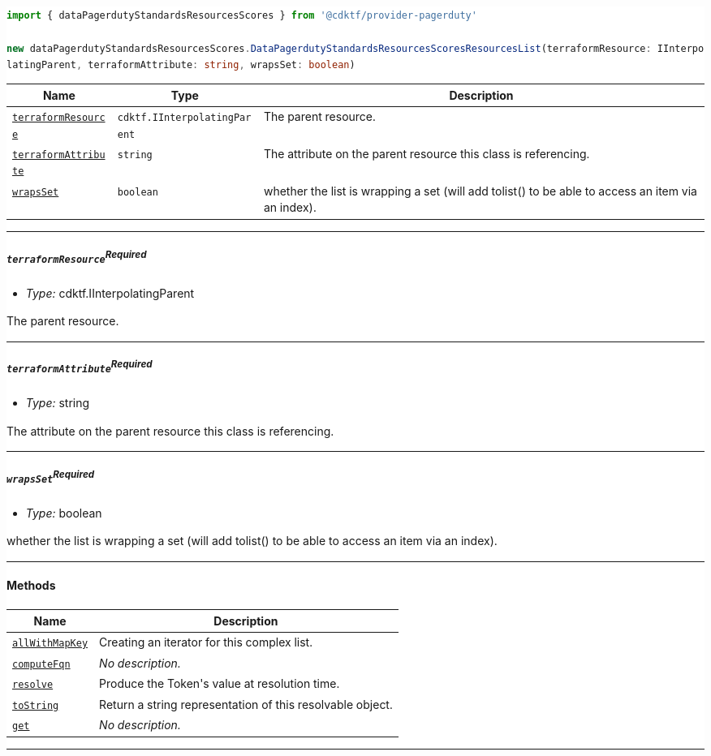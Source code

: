 ```typescript
import { dataPagerdutyStandardsResourcesScores } from '@cdktf/provider-pagerduty'

new dataPagerdutyStandardsResourcesScores.DataPagerdutyStandardsResourcesScoresResourcesList(terraformResource: IInterpolatingParent, terraformAttribute: string, wrapsSet: boolean)
```

| **Name** | **Type** | **Description** |
| --- | --- | --- |
| <code><a href="#@cdktf/provider-pagerduty.dataPagerdutyStandardsResourcesScores.DataPagerdutyStandardsResourcesScoresResourcesList.Initializer.parameter.terraformResource">terraformResource</a></code> | <code>cdktf.IInterpolatingParent</code> | The parent resource. |
| <code><a href="#@cdktf/provider-pagerduty.dataPagerdutyStandardsResourcesScores.DataPagerdutyStandardsResourcesScoresResourcesList.Initializer.parameter.terraformAttribute">terraformAttribute</a></code> | <code>string</code> | The attribute on the parent resource this class is referencing. |
| <code><a href="#@cdktf/provider-pagerduty.dataPagerdutyStandardsResourcesScores.DataPagerdutyStandardsResourcesScoresResourcesList.Initializer.parameter.wrapsSet">wrapsSet</a></code> | <code>boolean</code> | whether the list is wrapping a set (will add tolist() to be able to access an item via an index). |

---

##### `terraformResource`<sup>Required</sup> <a name="terraformResource" id="@cdktf/provider-pagerduty.dataPagerdutyStandardsResourcesScores.DataPagerdutyStandardsResourcesScoresResourcesList.Initializer.parameter.terraformResource"></a>

- *Type:* cdktf.IInterpolatingParent

The parent resource.

---

##### `terraformAttribute`<sup>Required</sup> <a name="terraformAttribute" id="@cdktf/provider-pagerduty.dataPagerdutyStandardsResourcesScores.DataPagerdutyStandardsResourcesScoresResourcesList.Initializer.parameter.terraformAttribute"></a>

- *Type:* string

The attribute on the parent resource this class is referencing.

---

##### `wrapsSet`<sup>Required</sup> <a name="wrapsSet" id="@cdktf/provider-pagerduty.dataPagerdutyStandardsResourcesScores.DataPagerdutyStandardsResourcesScoresResourcesList.Initializer.parameter.wrapsSet"></a>

- *Type:* boolean

whether the list is wrapping a set (will add tolist() to be able to access an item via an index).

---

#### Methods <a name="Methods" id="Methods"></a>

| **Name** | **Description** |
| --- | --- |
| <code><a href="#@cdktf/provider-pagerduty.dataPagerdutyStandardsResourcesScores.DataPagerdutyStandardsResourcesScoresResourcesList.allWithMapKey">allWithMapKey</a></code> | Creating an iterator for this complex list. |
| <code><a href="#@cdktf/provider-pagerduty.dataPagerdutyStandardsResourcesScores.DataPagerdutyStandardsResourcesScoresResourcesList.computeFqn">computeFqn</a></code> | *No description.* |
| <code><a href="#@cdktf/provider-pagerduty.dataPagerdutyStandardsResourcesScores.DataPagerdutyStandardsResourcesScoresResourcesList.resolve">resolve</a></code> | Produce the Token's value at resolution time. |
| <code><a href="#@cdktf/provider-pagerduty.dataPagerdutyStandardsResourcesScores.DataPagerdutyStandardsResourcesScoresResourcesList.toString">toString</a></code> | Return a string representation of this resolvable object. |
| <code><a href="#@cdktf/provider-pagerduty.dataPagerdutyStandardsResourcesScores.DataPagerdutyStandardsResourcesScoresResourcesList.get">get</a></code> | *No description.* |

---